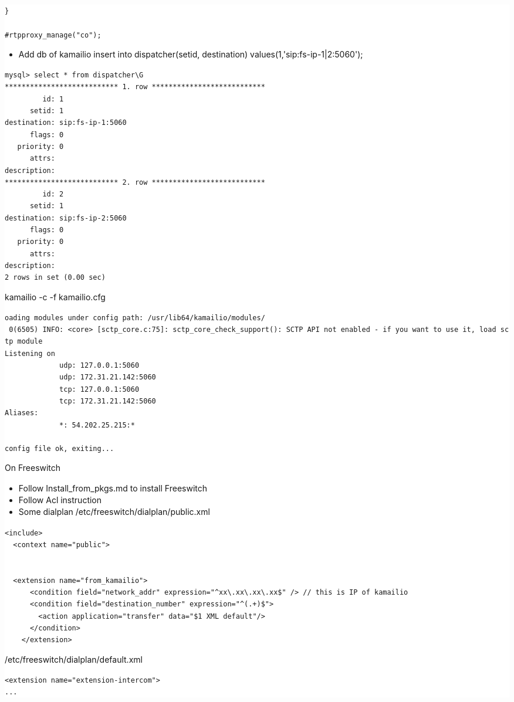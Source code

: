 ```
}

#rtpproxy_manage("co");
```

- Add db of kamailio
insert into dispatcher(setid, destination) values(1,'sip:fs-ip-1|2:5060');
```
mysql> select * from dispatcher\G
*************************** 1. row ***************************
         id: 1
      setid: 1
destination: sip:fs-ip-1:5060
      flags: 0
   priority: 0
      attrs:
description:
*************************** 2. row ***************************
         id: 2
      setid: 1
destination: sip:fs-ip-2:5060
      flags: 0
   priority: 0
      attrs:
description:
2 rows in set (0.00 sec)
```

kamailio -c -f kamailio.cfg
```
oading modules under config path: /usr/lib64/kamailio/modules/
 0(6505) INFO: <core> [sctp_core.c:75]: sctp_core_check_support(): SCTP API not enabled - if you want to use it, load sctp module
Listening on
             udp: 127.0.0.1:5060
             udp: 172.31.21.142:5060
             tcp: 127.0.0.1:5060
             tcp: 172.31.21.142:5060
Aliases:
             *: 54.202.25.215:*

config file ok, exiting...
```

On Freeswitch
- Follow Install_from_pkgs.md to install Freeswitch
- Follow Acl instruction
- Some dialplan
/etc/freeswitch/dialplan/public.xml
```
<include>
  <context name="public">


  <extension name="from_kamailio">
      <condition field="network_addr" expression="^xx\.xx\.xx\.xx$" /> // this is IP of kamailio
      <condition field="destination_number" expression="^(.+)$">
        <action application="transfer" data="$1 XML default"/>
      </condition>
    </extension>

```
/etc/freeswitch/dialplan/default.xml
```
<extension name="extension-intercom">
...
```